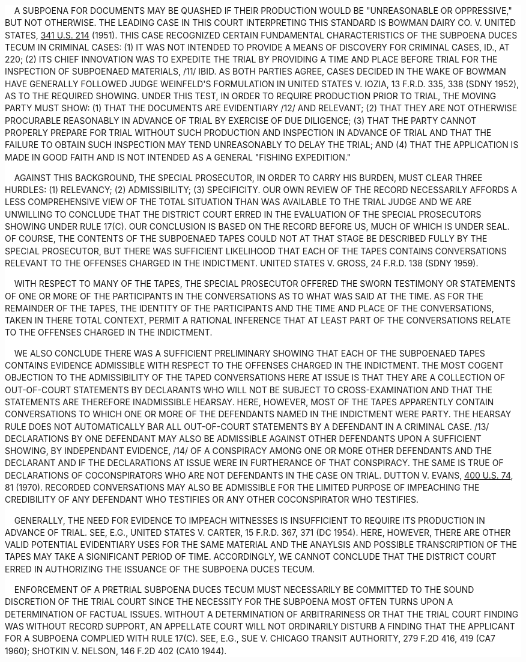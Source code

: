     A SUBPOENA FOR DOCUMENTS MAY BE QUASHED IF THEIR PRODUCTION WOULD BE "UNREASONABLE OR OPPRESSIVE," BUT NOT OTHERWISE.  THE LEADING CASE IN THIS COURT INTERPRETING THIS STANDARD IS BOWMAN DAIRY CO. V. UNITED STATES, [341 U.S. 214][/us/courts/scotus/usReporter/341/214] (1951).  THIS CASE RECOGNIZED CERTAIN FUNDAMENTAL CHARACTERISTICS OF THE SUBPOENA DUCES TECUM IN CRIMINAL CASES:  (1) IT WAS NOT INTENDED TO PROVIDE A MEANS OF DISCOVERY FOR CRIMINAL CASES, ID., AT 220; (2) ITS CHIEF INNOVATION WAS TO EXPEDITE THE TRIAL BY PROVIDING A TIME AND PLACE BEFORE TRIAL FOR THE INSPECTION OF SUBPOENAED MATERIALS, /11/  IBID.  AS BOTH PARTIES AGREE, CASES DECIDED IN THE WAKE OF BOWMAN HAVE GENERALLY FOLLOWED JUDGE WEINFELD'S FORMULATION IN UNITED STATES V. IOZIA, 13 F.R.D. 335, 338 (SDNY 1952), AS TO THE REQUIRED SHOWING.  UNDER THIS TEST, IN ORDER TO REQUIRE PRODUCTION PRIOR TO TRIAL, THE MOVING PARTY MUST SHOW: (1) THAT THE DOCUMENTS ARE EVIDENTIARY /12/  AND RELEVANT; (2) THAT THEY ARE NOT OTHERWISE PROCURABLE REASONABLY IN ADVANCE OF TRIAL BY EXERCISE OF DUE DILIGENCE; (3) THAT THE PARTY CANNOT PROPERLY PREPARE FOR TRIAL WITHOUT SUCH PRODUCTION AND INSPECTION IN ADVANCE OF TRIAL AND THAT THE FAILURE TO OBTAIN SUCH INSPECTION MAY TEND UNREASONABLY TO DELAY THE TRIAL; AND (4) THAT THE APPLICATION IS MADE IN GOOD FAITH AND IS NOT INTENDED AS A GENERAL "FISHING EXPEDITION."

    AGAINST THIS BACKGROUND, THE SPECIAL PROSECUTOR, IN ORDER TO CARRY HIS BURDEN, MUST CLEAR THREE HURDLES:  (1) RELEVANCY; (2) ADMISSIBILITY; (3) SPECIFICITY.  OUR OWN REVIEW OF THE RECORD NECESSARILY AFFORDS A LESS COMPREHENSIVE VIEW OF THE TOTAL SITUATION THAN WAS AVAILABLE TO THE TRIAL JUDGE AND WE ARE UNWILLING TO CONCLUDE THAT THE DISTRICT COURT ERRED IN THE EVALUATION OF THE SPECIAL PROSECUTORS SHOWING UNDER RULE 17(C).  OUR CONCLUSION IS BASED ON THE RECORD BEFORE US, MUCH OF WHICH IS UNDER SEAL.  OF COURSE, THE CONTENTS OF THE SUBPOENAED TAPES COULD NOT AT THAT STAGE BE DESCRIBED FULLY BY THE SPECIAL PROSECUTOR, BUT THERE WAS SUFFICIENT LIKELIHOOD THAT EACH OF THE TAPES CONTAINS CONVERSATIONS RELEVANT TO THE OFFENSES CHARGED IN THE INDICTMENT.  UNITED STATES V. GROSS, 24 F.R.D. 138 (SDNY 1959).

    WITH RESPECT TO MANY OF THE TAPES, THE SPECIAL PROSECUTOR OFFERED THE SWORN TESTIMONY OR STATEMENTS OF ONE OR MORE OF THE PARTICIPANTS IN THE CONVERSATIONS AS TO WHAT WAS SAID AT THE TIME.  AS FOR THE REMAINDER OF THE TAPES, THE IDENTITY OF THE PARTICIPANTS AND THE TIME AND PLACE OF THE CONVERSATIONS, TAKEN IN THERE TOTAL CONTEXT, PERMIT A RATIONAL INFERENCE THAT AT LEAST PART OF THE CONVERSATIONS RELATE TO THE OFFENSES CHARGED IN THE INDICTMENT.

    WE ALSO CONCLUDE THERE WAS A SUFFICIENT PRELIMINARY SHOWING THAT EACH OF THE SUBPOENAED TAPES CONTAINS EVIDENCE ADMISSIBLE WITH RESPECT TO THE OFFENSES CHARGED IN THE INDICTMENT.  THE MOST COGENT OBJECTION TO THE ADMISSIBILITY OF THE TAPED CONVERSATIONS HERE AT ISSUE IS THAT THEY ARE A COLLECTION OF OUT-OF-COURT STATEMENTS BY DECLARANTS WHO WILL NOT BE SUBJECT TO CROSS-EXAMINATION AND THAT THE STATEMENTS ARE THEREFORE INADMISSIBLE HEARSAY.  HERE, HOWEVER, MOST OF THE TAPES APPARENTLY CONTAIN CONVERSATIONS TO WHICH ONE OR MORE OF THE DEFENDANTS NAMED IN THE INDICTMENT WERE PARTY.  THE HEARSAY RULE DOES NOT AUTOMATICALLY BAR ALL OUT-OF-COURT STATEMENTS BY A DEFENDANT IN A CRIMINAL CASE.  /13/  DECLARATIONS BY ONE DEFENDANT MAY ALSO BE ADMISSIBLE AGAINST OTHER DEFENDANTS UPON A SUFFICIENT SHOWING, BY INDEPENDANT EVIDENCE, /14/  OF A CONSPIRACY AMONG ONE OR MORE OTHER DEFENDANTS AND THE DECLARANT AND IF THE DECLARATIONS AT ISSUE WERE IN FURTHERANCE OF THAT CONSPIRACY.  THE SAME IS TRUE OF DECLARATIONS OF COCONSPIRATORS WHO ARE NOT DEFENDANTS IN THE CASE ON TRIAL.  DUTTON V. EVANS, [400 U.S. 74][/us/courts/scotus/usReporter/400/74], 81 (1970).  RECORDED CONVERSATIONS MAY ALSO BE ADMISSIBLE FOR THE LIMITED PURPOSE OF IMPEACHING THE CREDIBILITY OF ANY DEFENDANT WHO TESTIFIES OR ANY OTHER COCONSPIRATOR WHO TESTIFIES.

    GENERALLY, THE NEED FOR EVIDENCE TO IMPEACH WITNESSES IS INSUFFICIENT TO REQUIRE ITS PRODUCTION IN ADVANCE OF TRIAL.  SEE, E.G., UNITED STATES V. CARTER, 15 F.R.D. 367, 371 (DC 1954).  HERE, HOWEVER, THERE ARE OTHER VALID POTENTIAL EVIDENTIARY USES FOR THE SAME MATERIAL AND THE ANAYLSIS AND POSSIBLE TRANSCRIPTION OF THE TAPES MAY TAKE A SIGNIFICANT PERIOD OF TIME.  ACCORDINGLY, WE CANNOT CONCLUDE THAT THE DISTRICT COURT ERRED IN AUTHORIZING THE ISSUANCE OF THE SUBPOENA DUCES TECUM.

    ENFORCEMENT OF A PRETRIAL SUBPOENA DUCES TECUM MUST NECESSARILY BE COMMITTED TO THE SOUND DISCRETION OF THE TRIAL COURT SINCE THE NECESSITY FOR THE SUBPOENA MOST OFTEN TURNS UPON A DETERMINATION OF FACTUAL ISSUES.  WITHOUT A DETERMINATION OF ARBITRARINESS OR THAT THE TRIAL COURT FINDING WAS WITHOUT RECORD SUPPORT, AN APPELLATE COURT WILL NOT ORDINARILY DISTURB A FINDING THAT THE APPLICANT FOR A SUBPOENA COMPLIED WITH RULE 17(C).  SEE, E.G., SUE V. CHICAGO TRANSIT AUTHORITY, 279 F.2D 416, 419 (CA7 1960); SHOTKIN V. NELSON, 146 F.2D 402 (CA10 1944).


[/us/courts/scotus/usReporter/418/683]: https://publicdocs.github.io/go/links?ns=uslm-x&ref=%2Fus%2Fcourts%2Fscotus%2FusReporter%2F418%2F683
[/us/usc/t28/s1291]: https://publicdocs.github.io/go/links?ns=uslm&ref=%2Fus%2Fusc%2Ft28%2Fs1291
[/us/usc/t28/s1254]: https://publicdocs.github.io/go/links?ns=uslm&ref=%2Fus%2Fusc%2Ft28%2Fs1254
[/us/courts/scotus/usReporter/402/530]: https://publicdocs.github.io/go/links?ns=uslm-x&ref=%2Fus%2Fcourts%2Fscotus%2FusReporter%2F402%2F530
[/us/courts/scotus/usReporter/337/426]: https://publicdocs.github.io/go/links?ns=uslm-x&ref=%2Fus%2Fcourts%2Fscotus%2FusReporter%2F337%2F426
[/us/courts/scotus/usReporter/347/260]: https://publicdocs.github.io/go/links?ns=uslm-x&ref=%2Fus%2Fcourts%2Fscotus%2FusReporter%2F347%2F260
[/us/courts/scotus/usReporter/369/186]: https://publicdocs.github.io/go/links?ns=uslm-x&ref=%2Fus%2Fcourts%2Fscotus%2FusReporter%2F369%2F186
[/us/courts/scotus/usReporter/417/927]: https://publicdocs.github.io/go/links?ns=uslm-x&ref=%2Fus%2Fcourts%2Fscotus%2FusReporter%2F417%2F927
[/us/courts/scotus/usReporter/417/927]: https://publicdocs.github.io/go/links?ns=uslm-x&ref=%2Fus%2Fcourts%2Fscotus%2FusReporter%2F417%2F927
[/us/courts/scotus/usReporter/417/960]: https://publicdocs.github.io/go/links?ns=uslm-x&ref=%2Fus%2Fcourts%2Fscotus%2FusReporter%2F417%2F960
[/us/usc/t28/s1254]: https://publicdocs.github.io/go/links?ns=uslm&ref=%2Fus%2Fusc%2Ft28%2Fs1254
[/us/usc/t28/s1291]: https://publicdocs.github.io/go/links?ns=uslm&ref=%2Fus%2Fusc%2Ft28%2Fs1291
[/us/usc/t28/s1254]: https://publicdocs.github.io/go/links?ns=uslm&ref=%2Fus%2Fusc%2Ft28%2Fs1254
[/us/usc/t28/s1291]: https://publicdocs.github.io/go/links?ns=uslm&ref=%2Fus%2Fusc%2Ft28%2Fs1291
[/us/courts/scotus/usReporter/309/323]: https://publicdocs.github.io/go/links?ns=uslm-x&ref=%2Fus%2Fcourts%2Fscotus%2FusReporter%2F309%2F323
[/us/courts/scotus/usReporter/402/530]: https://publicdocs.github.io/go/links?ns=uslm-x&ref=%2Fus%2Fcourts%2Fscotus%2FusReporter%2F402%2F530
[/us/courts/scotus/usReporter/201/117]: https://publicdocs.github.io/go/links?ns=uslm-x&ref=%2Fus%2Fcourts%2Fscotus%2FusReporter%2F201%2F117
[/us/courts/scotus/usReporter/247/7]: https://publicdocs.github.io/go/links?ns=uslm-x&ref=%2Fus%2Fcourts%2Fscotus%2FusReporter%2F247%2F7
[/us/usc/t28/s1254]: https://publicdocs.github.io/go/links?ns=uslm&ref=%2Fus%2Fusc%2Ft28%2Fs1254
[/us/usc/t28/s2101]: https://publicdocs.github.io/go/links?ns=uslm&ref=%2Fus%2Fusc%2Ft28%2Fs2101
[/us/courts/scotus/usReporter/292/25]: https://publicdocs.github.io/go/links?ns=uslm-x&ref=%2Fus%2Fcourts%2Fscotus%2FusReporter%2F292%2F25
[/us/courts/scotus/usReporter/381/935]: https://publicdocs.github.io/go/links?ns=uslm-x&ref=%2Fus%2Fcourts%2Fscotus%2FusReporter%2F381%2F935
[/us/courts/scotus/usReporter/369/186]: https://publicdocs.github.io/go/links?ns=uslm-x&ref=%2Fus%2Fcourts%2Fscotus%2FusReporter%2F369%2F186
[/us/courts/scotus/usReporter/337/426]: https://publicdocs.github.io/go/links?ns=uslm-x&ref=%2Fus%2Fcourts%2Fscotus%2FusReporter%2F337%2F426
[/us/courts/scotus/usReporter/395/486]: https://publicdocs.github.io/go/links?ns=uslm-x&ref=%2Fus%2Fcourts%2Fscotus%2FusReporter%2F395%2F486
[/us/courts/scotus/usReporter/322/503]: https://publicdocs.github.io/go/links?ns=uslm-x&ref=%2Fus%2Fcourts%2Fscotus%2FusReporter%2F322%2F503
[/us/courts/scotus/usReporter/345/153]: https://publicdocs.github.io/go/links?ns=uslm-x&ref=%2Fus%2Fcourts%2Fscotus%2FusReporter%2F345%2F153
[/us/courts/scotus/usReporter/347/645]: https://publicdocs.github.io/go/links?ns=uslm-x&ref=%2Fus%2Fcourts%2Fscotus%2FusReporter%2F347%2F645
[/us/courts/scotus/usReporter/356/481]: https://publicdocs.github.io/go/links?ns=uslm-x&ref=%2Fus%2Fcourts%2Fscotus%2FusReporter%2F356%2F481
[/us/courts/scotus/usReporter/295/78]: https://publicdocs.github.io/go/links?ns=uslm-x&ref=%2Fus%2Fcourts%2Fscotus%2FusReporter%2F295%2F78
[/us/usc/t28/s516]: https://publicdocs.github.io/go/links?ns=uslm&ref=%2Fus%2Fusc%2Ft28%2Fs516
[/us/usc/t28/s509]: https://publicdocs.github.io/go/links?ns=uslm&ref=%2Fus%2Fusc%2Ft28%2Fs509
[/us/courts/scotus/usReporter/347/260]: https://publicdocs.github.io/go/links?ns=uslm-x&ref=%2Fus%2Fcourts%2Fscotus%2FusReporter%2F347%2F260
[/us/courts/scotus/usReporter/354/363]: https://publicdocs.github.io/go/links?ns=uslm-x&ref=%2Fus%2Fcourts%2Fscotus%2FusReporter%2F354%2F363
[/us/courts/scotus/usReporter/359/535]: https://publicdocs.github.io/go/links?ns=uslm-x&ref=%2Fus%2Fcourts%2Fscotus%2FusReporter%2F359%2F535
[/us/courts/scotus/usReporter/304/61]: https://publicdocs.github.io/go/links?ns=uslm-x&ref=%2Fus%2Fcourts%2Fscotus%2FusReporter%2F304%2F61
[/us/courts/scotus/usReporter/297/288]: https://publicdocs.github.io/go/links?ns=uslm-x&ref=%2Fus%2Fcourts%2Fscotus%2FusReporter%2F297%2F288
[/us/courts/scotus/usReporter/341/214]: https://publicdocs.github.io/go/links?ns=uslm-x&ref=%2Fus%2Fcourts%2Fscotus%2FusReporter%2F341%2F214
[/us/courts/scotus/usReporter/400/74]: https://publicdocs.github.io/go/links?ns=uslm-x&ref=%2Fus%2Fcourts%2Fscotus%2FusReporter%2F400%2F74
[/us/courts/scotus/usReporter/341/214]: https://publicdocs.github.io/go/links?ns=uslm-x&ref=%2Fus%2Fcourts%2Fscotus%2FusReporter%2F341%2F214
[/us/courts/scotus/usReporter/395/486]: https://publicdocs.github.io/go/links?ns=uslm-x&ref=%2Fus%2Fcourts%2Fscotus%2FusReporter%2F395%2F486
[/us/courts/scotus/usReporter/343/579]: https://publicdocs.github.io/go/links?ns=uslm-x&ref=%2Fus%2Fcourts%2Fscotus%2FusReporter%2F343%2F579
[/us/courts/scotus/usReporter/412/306]: https://publicdocs.github.io/go/links?ns=uslm-x&ref=%2Fus%2Fcourts%2Fscotus%2FusReporter%2F412%2F306
[/us/courts/scotus/usReporter/408/606]: https://publicdocs.github.io/go/links?ns=uslm-x&ref=%2Fus%2Fcourts%2Fscotus%2FusReporter%2F408%2F606
[/us/courts/scotus/usReporter/408/501]: https://publicdocs.github.io/go/links?ns=uslm-x&ref=%2Fus%2Fcourts%2Fscotus%2FusReporter%2F408%2F501
[/us/courts/scotus/usReporter/383/169]: https://publicdocs.github.io/go/links?ns=uslm-x&ref=%2Fus%2Fcourts%2Fscotus%2FusReporter%2F383%2F169
[/us/courts/scotus/usReporter/295/602]: https://publicdocs.github.io/go/links?ns=uslm-x&ref=%2Fus%2Fcourts%2Fscotus%2FusReporter%2F295%2F602
[/us/courts/scotus/usReporter/103/168]: https://publicdocs.github.io/go/links?ns=uslm-x&ref=%2Fus%2Fcourts%2Fscotus%2FusReporter%2F103%2F168
[/us/courts/scotus/usReporter/284/421]: https://publicdocs.github.io/go/links?ns=uslm-x&ref=%2Fus%2Fcourts%2Fscotus%2FusReporter%2F284%2F421
[/us/courts/scotus/usReporter/408/665]: https://publicdocs.github.io/go/links?ns=uslm-x&ref=%2Fus%2Fcourts%2Fscotus%2FusReporter%2F408%2F665
[/us/courts/scotus/usReporter/333/103]: https://publicdocs.github.io/go/links?ns=uslm-x&ref=%2Fus%2Fcourts%2Fscotus%2FusReporter%2F333%2F103
[/us/courts/scotus/usReporter/345/1]: https://publicdocs.github.io/go/links?ns=uslm-x&ref=%2Fus%2Fcourts%2Fscotus%2FusReporter%2F345%2F1
[/us/usc/t28/s1254]: https://publicdocs.github.io/go/links?ns=uslm&ref=%2Fus%2Fusc%2Ft28%2Fs1254
[/us/courts/scotus/usReporter/343/579]: https://publicdocs.github.io/go/links?ns=uslm-x&ref=%2Fus%2Fcourts%2Fscotus%2FusReporter%2F343%2F579
[/us/courts/scotus/usReporter/330/258]: https://publicdocs.github.io/go/links?ns=uslm-x&ref=%2Fus%2Fcourts%2Fscotus%2FusReporter%2F330%2F258
[/us/courts/scotus/usReporter/298/238]: https://publicdocs.github.io/go/links?ns=uslm-x&ref=%2Fus%2Fcourts%2Fscotus%2FusReporter%2F298%2F238
[/us/courts/scotus/usReporter/297/110]: https://publicdocs.github.io/go/links?ns=uslm-x&ref=%2Fus%2Fcourts%2Fscotus%2FusReporter%2F297%2F110
[/us/courts/scotus/usReporter/295/330]: https://publicdocs.github.io/go/links?ns=uslm-x&ref=%2Fus%2Fcourts%2Fscotus%2FusReporter%2F295%2F330
[/us/courts/scotus/usReporter/294/240]: https://publicdocs.github.io/go/links?ns=uslm-x&ref=%2Fus%2Fcourts%2Fscotus%2FusReporter%2F294%2F240
[/us/courts/scotus/usReporter/417/960]: https://publicdocs.github.io/go/links?ns=uslm-x&ref=%2Fus%2Fcourts%2Fscotus%2FusReporter%2F417%2F960
[/us/usc/t28/s1254]: https://publicdocs.github.io/go/links?ns=uslm&ref=%2Fus%2Fusc%2Ft28%2Fs1254
[/us/courts/scotus/usReporter/341/214]: https://publicdocs.github.io/go/links?ns=uslm-x&ref=%2Fus%2Fcourts%2Fscotus%2FusReporter%2F341%2F214
[/us/courts/scotus/usReporter/415/164]: https://publicdocs.github.io/go/links?ns=uslm-x&ref=%2Fus%2Fcourts%2Fscotus%2FusReporter%2F415%2F164
[/us/courts/scotus/usReporter/343/747]: https://publicdocs.github.io/go/links?ns=uslm-x&ref=%2Fus%2Fcourts%2Fscotus%2FusReporter%2F343%2F747
[/us/courts/scotus/usReporter/385/293]: https://publicdocs.github.io/go/links?ns=uslm-x&ref=%2Fus%2Fcourts%2Fscotus%2FusReporter%2F385%2F293
[/us/courts/scotus/usReporter/390/954]: https://publicdocs.github.io/go/links?ns=uslm-x&ref=%2Fus%2Fcourts%2Fscotus%2FusReporter%2F390%2F954
[/us/courts/scotus/usReporter/377/953]: https://publicdocs.github.io/go/links?ns=uslm-x&ref=%2Fus%2Fcourts%2Fscotus%2FusReporter%2F377%2F953
[/us/stat/3/475]: https://publicdocs.github.io/go/links?ns=uslm&ref=%2Fus%2Fstat%2F3%2F475
[/us/courts/scotus/usReporter/243/521]: https://publicdocs.github.io/go/links?ns=uslm-x&ref=%2Fus%2Fcourts%2Fscotus%2FusReporter%2F243%2F521
[/us/courts/scotus/usReporter/364/206]: https://publicdocs.github.io/go/links?ns=uslm-x&ref=%2Fus%2Fcourts%2Fscotus%2FusReporter%2F364%2F206
[/us/courts/scotus/usReporter/289/1]: https://publicdocs.github.io/go/links?ns=uslm-x&ref=%2Fus%2Fcourts%2Fscotus%2FusReporter%2F289%2F1
[/us/courts/scotus/usReporter/345/1]: https://publicdocs.github.io/go/links?ns=uslm-x&ref=%2Fus%2Fcourts%2Fscotus%2FusReporter%2F345%2F1
[/us/courts/scotus/usReporter/333/103]: https://publicdocs.github.io/go/links?ns=uslm-x&ref=%2Fus%2Fcourts%2Fscotus%2FusReporter%2F333%2F103
